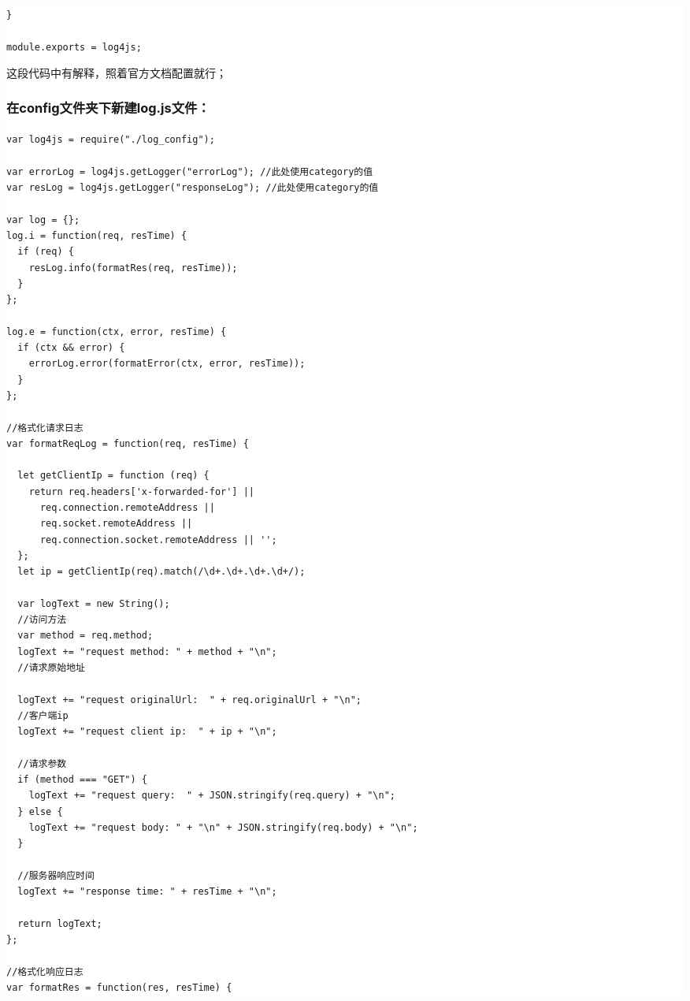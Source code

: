 ```
}

module.exports = log4js;

```
这段代码中有解释，照着官方文档配置就行；

### 在config文件夹下新建log.js文件：
```
var log4js = require("./log_config");

var errorLog = log4js.getLogger("errorLog"); //此处使用category的值
var resLog = log4js.getLogger("responseLog"); //此处使用category的值

var log = {};
log.i = function(req, resTime) {
  if (req) {
    resLog.info(formatRes(req, resTime));
  }
};

log.e = function(ctx, error, resTime) {
  if (ctx && error) {
    errorLog.error(formatError(ctx, error, resTime));
  }
};

//格式化请求日志
var formatReqLog = function(req, resTime) {

  let getClientIp = function (req) {
    return req.headers['x-forwarded-for'] ||
      req.connection.remoteAddress ||
      req.socket.remoteAddress ||
      req.connection.socket.remoteAddress || '';
  };
  let ip = getClientIp(req).match(/\d+.\d+.\d+.\d+/);

  var logText = new String();
  //访问方法
  var method = req.method;
  logText += "request method: " + method + "\n";
  //请求原始地址

  logText += "request originalUrl:  " + req.originalUrl + "\n";
  //客户端ip
  logText += "request client ip:  " + ip + "\n";
  
  //请求参数
  if (method === "GET") {
    logText += "request query:  " + JSON.stringify(req.query) + "\n";
  } else {
    logText += "request body: " + "\n" + JSON.stringify(req.body) + "\n";
  }

  //服务器响应时间
  logText += "response time: " + resTime + "\n";

  return logText;
};

//格式化响应日志
var formatRes = function(res, resTime) {
```
